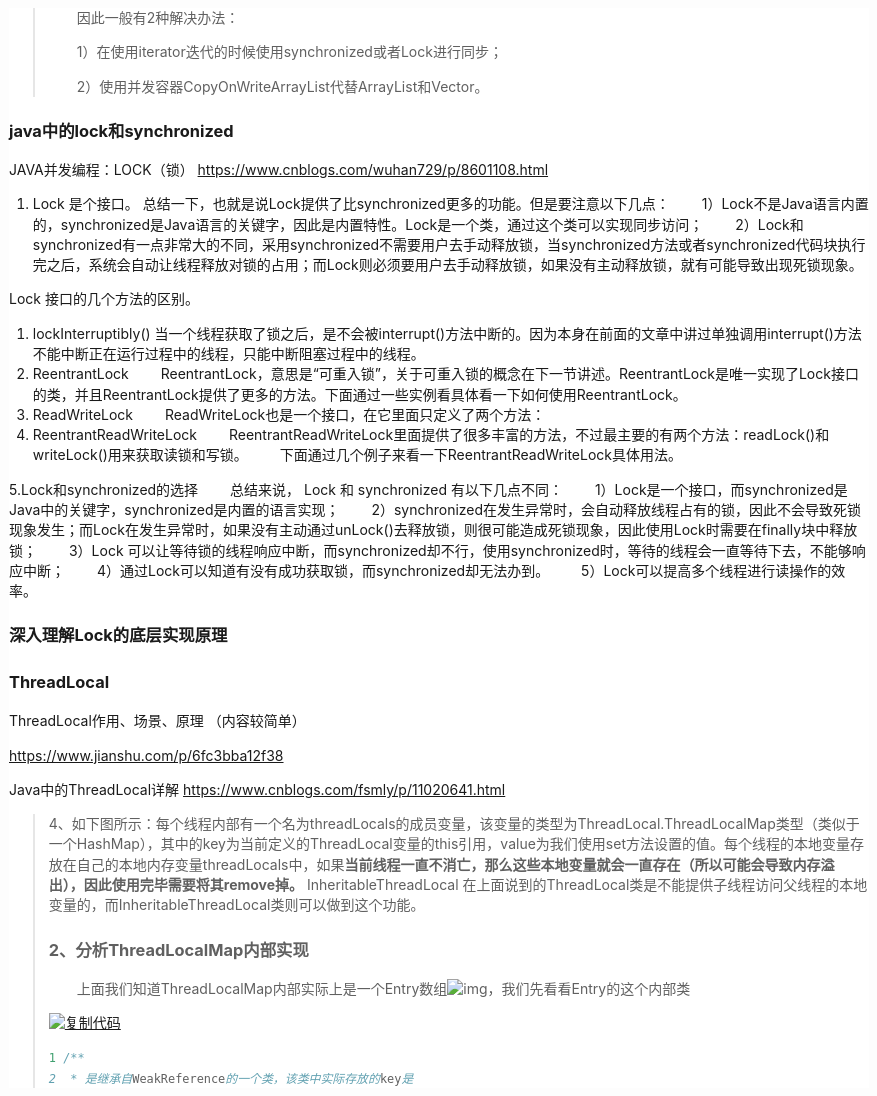 >　　因此一般有2种解决办法：
>
>　　1）在使用iterator迭代的时候使用synchronized或者Lock进行同步；
>
>　　2）使用并发容器CopyOnWriteArrayList代替ArrayList和Vector。

### java中的lock和synchronized

JAVA并发编程：LOCK（锁）
https://www.cnblogs.com/wuhan729/p/8601108.html

1. Lock 是个接口。
总结一下，也就是说Lock提供了比synchronized更多的功能。但是要注意以下几点：
　　1）Lock不是Java语言内置的，synchronized是Java语言的关键字，因此是内置特性。Lock是一个类，通过这个类可以实现同步访问；
　　2）Lock和synchronized有一点非常大的不同，采用synchronized不需要用户去手动释放锁，当synchronized方法或者synchronized代码块执行完之后，系统会自动让线程释放对锁的占用；而Lock则必须要用户去手动释放锁，如果没有主动释放锁，就有可能导致出现死锁现象。

 Lock 接口的几个方法的区别。

1. lockInterruptibly()
当一个线程获取了锁之后，是不会被interrupt()方法中断的。因为本身在前面的文章中讲过单独调用interrupt()方法不能中断正在运行过程中的线程，只能中断阻塞过程中的线程。
2. ReentrantLock
    　　ReentrantLock，意思是“可重入锁”，关于可重入锁的概念在下一节讲述。ReentrantLock是唯一实现了Lock接口的类，并且ReentrantLock提供了更多的方法。下面通过一些实例看具体看一下如何使用ReentrantLock。
3. ReadWriteLock
    　　ReadWriteLock也是一个接口，在它里面只定义了两个方法：
4. ReentrantReadWriteLock
    　　ReentrantReadWriteLock里面提供了很多丰富的方法，不过最主要的有两个方法：readLock()和writeLock()用来获取读锁和写锁。
        　　下面通过几个例子来看一下ReentrantReadWriteLock具体用法。

5.Lock和synchronized的选择
　　总结来说， Lock 和 synchronized 有以下几点不同：
　　1）Lock是一个接口，而synchronized是Java中的关键字，synchronized是内置的语言实现；
　　2）synchronized在发生异常时，会自动释放线程占有的锁，因此不会导致死锁现象发生；而Lock在发生异常时，如果没有主动通过unLock()去释放锁，则很可能造成死锁现象，因此使用Lock时需要在finally块中释放锁；
　　3）Lock 可以让等待锁的线程响应中断，而synchronized却不行，使用synchronized时，等待的线程会一直等待下去，不能够响应中断；
　　4）通过Lock可以知道有没有成功获取锁，而synchronized却无法办到。
　　5）Lock可以提高多个线程进行读操作的效率。

### 深入理解Lock的底层实现原理



### ThreadLocal

ThreadLocal作用、场景、原理         （内容较简单）

https://www.jianshu.com/p/6fc3bba12f38

Java中的ThreadLocal详解
https://www.cnblogs.com/fsmly/p/11020641.html

>4、如下图所示：每个线程内部有一个名为threadLocals的成员变量，该变量的类型为ThreadLocal.ThreadLocalMap类型（类似于一个HashMap），其中的key为当前定义的ThreadLocal变量的this引用，value为我们使用set方法设置的值。每个线程的本地变量存放在自己的本地内存变量threadLocals中，如果**当前线程一直不消亡，那么这些本地变量就会一直存在（所以可能会导致内存溢出），因此使用完毕需要将其remove掉。**
>InheritableThreadLocal
>在上面说到的ThreadLocal类是不能提供子线程访问父线程的本地变量的，而InheritableThreadLocal类则可以做到这个功能。
>
>### 2、分析ThreadLocalMap内部实现
>
>　　上面我们知道ThreadLocalMap内部实际上是一个Entry数组![img](https://img2018.cnblogs.com/blog/1368768/201906/1368768-20190614112107515-173627228.png)，我们先看看Entry的这个内部类
>
>[![复制代码](https://common.cnblogs.com/images/copycode.gif)](javascript:void(0);)
>
>```java
> 1 /**
> 2  * 是继承自WeakReference的一个类，该类中实际存放的key是